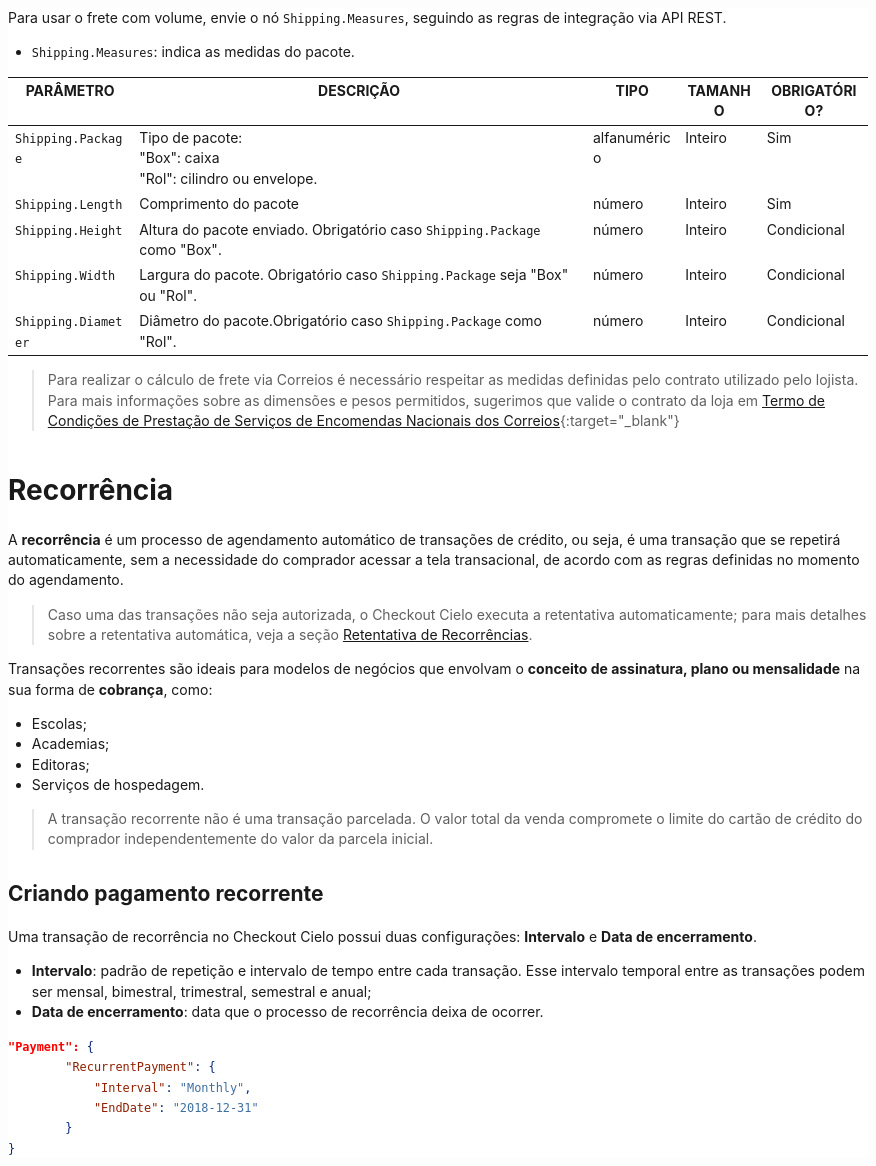 Para usar o frete com volume, envie o nó `Shipping.Measures`, seguindo as regras de integração via API REST.

* `Shipping.Measures`: indica as medidas do pacote.

|PARÂMETRO|DESCRIÇÃO|TIPO|TAMANHO|OBRIGATÓRIO?|
|----|---|---|---|---|
|`Shipping.Package`|Tipo de pacote:<br>"Box": caixa<br>"Rol": cilindro ou envelope.|alfanumérico|Inteiro|Sim|
|`Shipping.Length`|Comprimento do pacote|número|Inteiro|Sim|
|`Shipping.Height`|Altura do pacote enviado. Obrigatório caso `Shipping.Package` como "Box".|número|Inteiro|Condicional|
|`Shipping.Width`|Largura do pacote. Obrigatório caso `Shipping.Package` seja "Box" ou "Rol".|número|Inteiro|Condicional|
|`Shipping.Diameter`|Diâmetro do pacote.Obrigatório caso `Shipping.Package` como "Rol".|número|Inteiro|Condicional|

> Para realizar o cálculo de frete via Correios é necessário respeitar as medidas definidas pelo contrato utilizado pelo lojista. Para mais informações sobre as dimensões e pesos permitidos, sugerimos que valide o contrato da loja em [Termo de Condições de Prestação de Serviços de Encomendas Nacionais dos Correios](https://www.correios.com.br/enviar/precisa-de-ajuda/arquivos/contratos-formalizados-ate-fevereiro-de-2020/18-termo-de-condicoes-de-prestacao-de-servicos-de-encomendas-nacio-ns-sedex-e-pac.pdf/view){:target="_blank"}

# Recorrência

A **recorrência** é um processo de agendamento automático de transações de crédito, ou seja, é uma transação que se repetirá automaticamente, sem a necessidade do comprador acessar a tela transacional, de acordo com as regras definidas no momento do agendamento.

> Caso uma das transações não seja autorizada, o Checkout Cielo executa a retentativa automaticamente; para mais detalhes sobre a retentativa automática, veja a seção [Retentativa de Recorrências](https://developercielo.github.io/manual/checkout-cielo#retentativa-de-recorr%C3%AAncias).

Transações recorrentes são ideais para modelos de negócios que envolvam o **conceito de assinatura, plano ou mensalidade** na sua forma de **cobrança**, como:

* Escolas;
* Academias;
* Editoras;
* Serviços de hospedagem.

> A transação recorrente não é uma transação parcelada. O valor total da venda compromete o limite do cartão de crédito do comprador independentemente do valor da parcela inicial.

## Criando pagamento recorrente

Uma transação de recorrência no Checkout Cielo possui duas configurações: **Intervalo** e **Data de encerramento**.

* **Intervalo**: padrão de repetição e intervalo de tempo entre cada transação. Esse intervalo temporal entre as transações podem ser mensal, bimestral, trimestral, semestral e anual;
* **Data de encerramento**: data que o processo de recorrência deixa de ocorrer.

```json
"Payment": {
        "RecurrentPayment": {
            "Interval": "Monthly",
            "EndDate": "2018-12-31"
        }
}
```
